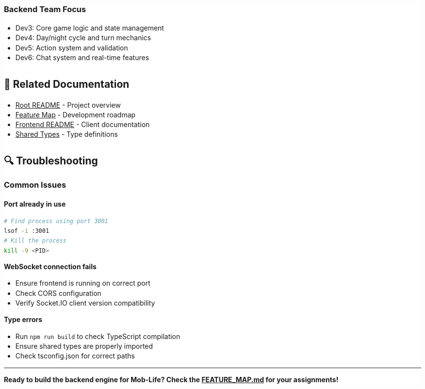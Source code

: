 ### Backend Team Focus
- Dev3: Core game logic and state management
- Dev4: Day/night cycle and turn mechanics
- Dev5: Action system and validation
- Dev6: Chat system and real-time features

## 📄 Related Documentation

- [Root README](../README.md) - Project overview
- [Feature Map](../FEATURE_MAP.md) - Development roadmap
- [Frontend README](../frontend/README.md) - Client documentation
- [Shared Types](../shared/gameTypes.ts) - Type definitions

## 🔍 Troubleshooting

### Common Issues

**Port already in use**
```bash
# Find process using port 3001
lsof -i :3001
# Kill the process
kill -9 <PID>
```

**WebSocket connection fails**
- Ensure frontend is running on correct port
- Check CORS configuration
- Verify Socket.IO client version compatibility

**Type errors**
- Run `npm run build` to check TypeScript compilation
- Ensure shared types are properly imported
- Check tsconfig.json for correct paths

---

**Ready to build the backend engine for Mob-Life? Check the [FEATURE_MAP.md](../FEATURE_MAP.md) for your assignments!**